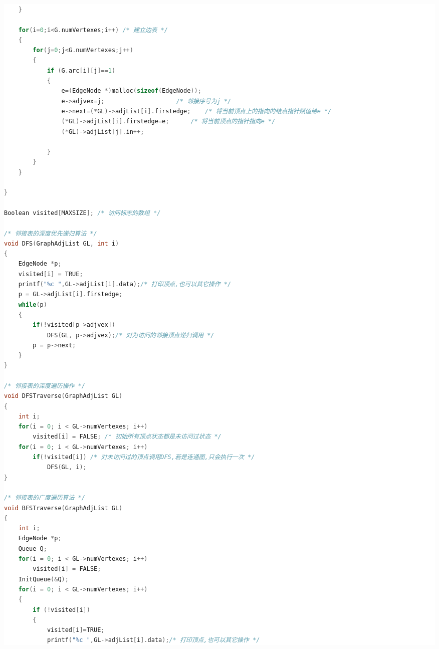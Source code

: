 ```c++
	}
	
	for(i=0;i<G.numVertexes;i++) /* 建立边表 */
	{ 
		for(j=0;j<G.numVertexes;j++)
		{
			if (G.arc[i][j]==1)
			{
				e=(EdgeNode *)malloc(sizeof(EdgeNode));
				e->adjvex=j;					/* 邻接序号为j */                         
				e->next=(*GL)->adjList[i].firstedge;	/* 将当前顶点上的指向的结点指针赋值给e */
				(*GL)->adjList[i].firstedge=e;		/* 将当前顶点的指针指向e */   
				(*GL)->adjList[j].in++;
				
			}
		}
	}
	
}

Boolean visited[MAXSIZE]; /* 访问标志的数组 */

/* 邻接表的深度优先递归算法 */
void DFS(GraphAdjList GL, int i)
{
	EdgeNode *p;
 	visited[i] = TRUE;
 	printf("%c ",GL->adjList[i].data);/* 打印顶点,也可以其它操作 */
	p = GL->adjList[i].firstedge;
	while(p)
	{
 		if(!visited[p->adjvex])
 			DFS(GL, p->adjvex);/* 对为访问的邻接顶点递归调用 */
		p = p->next;
 	}
}

/* 邻接表的深度遍历操作 */
void DFSTraverse(GraphAdjList GL)
{
	int i;
 	for(i = 0; i < GL->numVertexes; i++)
 		visited[i] = FALSE; /* 初始所有顶点状态都是未访问过状态 */
	for(i = 0; i < GL->numVertexes; i++)
 		if(!visited[i]) /* 对未访问过的顶点调用DFS,若是连通图,只会执行一次 */ 
			DFS(GL, i);
}

/* 邻接表的广度遍历算法 */
void BFSTraverse(GraphAdjList GL)
{
	int i;
    EdgeNode *p;
	Queue Q;
	for(i = 0; i < GL->numVertexes; i++)
       	visited[i] = FALSE;
    InitQueue(&Q);
   	for(i = 0; i < GL->numVertexes; i++)
   	{
		if (!visited[i])
		{
			visited[i]=TRUE;
			printf("%c ",GL->adjList[i].data);/* 打印顶点,也可以其它操作 */
```